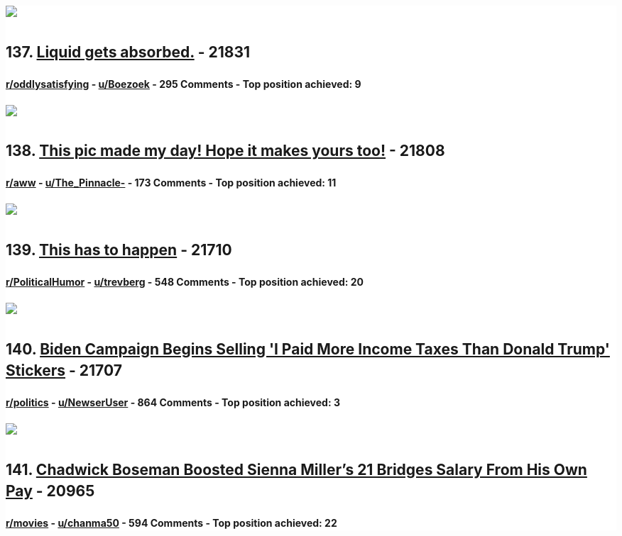 <a href="https://i.imgur.com/hd8Su6I.png"><img src="https://b.thumbs.redditmedia.com/zyG5D6cRSIz-QP0HGaczp08jvy76_1lBo-MtXv2VRzM.jpg"></img></a>

## 137. [Liquid gets absorbed.](http://reddit.com/r/oddlysatisfying/comments/j18wc2/liquid_gets_absorbed/) - 21831
#### [r/oddlysatisfying](http://reddit.com/r/oddlysatisfying) - [u/Boezoek](http://reddit.com/u/Boezoek) - 295 Comments - Top position achieved: 9

<a href="https://v.redd.it/3yrtisodxup51"><img src="https://b.thumbs.redditmedia.com/3CIBpc6IZcTk7Jv8-3NLSYGTO5TaYAB5c3oHyZ57X8M.jpg"></img></a>

## 138. [This pic made my day! Hope it makes yours too!](http://reddit.com/r/aww/comments/j166bx/this_pic_made_my_day_hope_it_makes_yours_too/) - 21808
#### [r/aww](http://reddit.com/r/aww) - [u/The_Pinnacle-](http://reddit.com/u/The_Pinnacle-) - 173 Comments - Top position achieved: 11

<a href="https://i.redd.it/2k3sx6m7ptp51.jpg"><img src="https://b.thumbs.redditmedia.com/092N1qP3SjX_0EUDeXbBlFmCTJ0YcboGyu55_bGcY6I.jpg"></img></a>

## 139. [This has to happen](http://reddit.com/r/PoliticalHumor/comments/j1ip2x/this_has_to_happen/) - 21710
#### [r/PoliticalHumor](http://reddit.com/r/PoliticalHumor) - [u/trevberg](http://reddit.com/u/trevberg) - 548 Comments - Top position achieved: 20

<a href="https://i.redd.it/8x74gg9suxp51.jpg"><img src="https://b.thumbs.redditmedia.com/BJTEjqCL_6lYTV6noybXgmFo6UE6gOKg6Y1WhQqoxKs.jpg"></img></a>

## 140. [Biden Campaign Begins Selling 'I Paid More Income Taxes Than Donald Trump' Stickers](http://reddit.com/r/politics/comments/j1a6qv/biden_campaign_begins_selling_i_paid_more_income/) - 21707
#### [r/politics](http://reddit.com/r/politics) - [u/NewserUser](http://reddit.com/u/NewserUser) - 864 Comments - Top position achieved: 3

<a href="https://www.independent.co.uk/news/world/americas/us-election/biden-trump-income-tax-stickers-b669570.html"><img src="https://a.thumbs.redditmedia.com/-ZyAJP3erPasD4GRIhguIcFpuJbB1i1xVttMPtdfpX4.jpg"></img></a>

## 141. [Chadwick Boseman Boosted Sienna Miller’s 21 Bridges Salary From His Own Pay](http://reddit.com/r/movies/comments/j1atz4/chadwick_boseman_boosted_sienna_millers_21/) - 20965
#### [r/movies](http://reddit.com/r/movies) - [u/chanma50](http://reddit.com/u/chanma50) - 594 Comments - Top position achieved: 22

